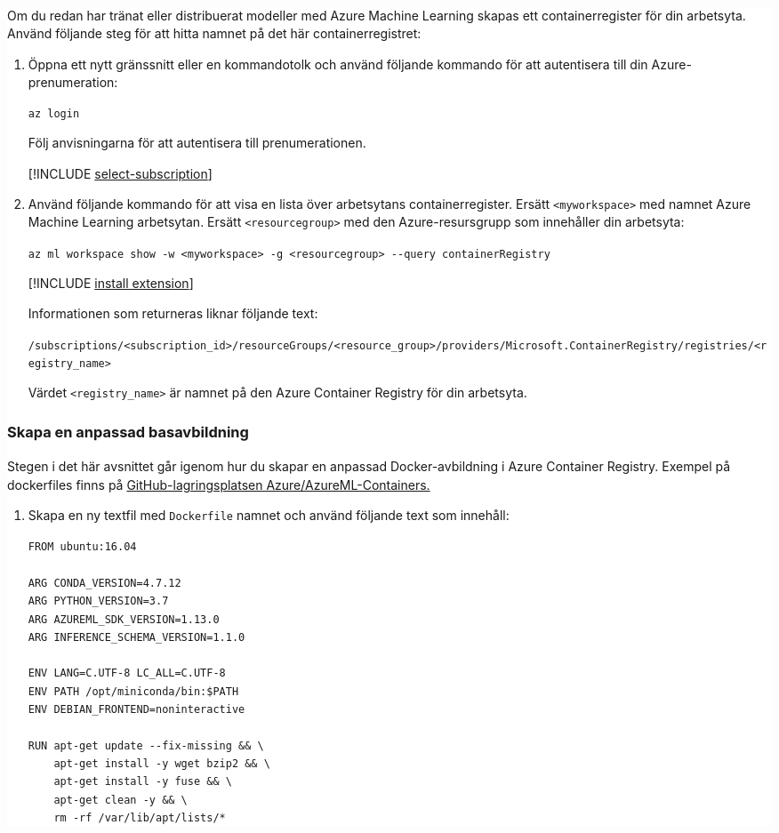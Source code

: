 Om du redan har tränat eller distribuerat modeller med Azure Machine Learning skapas ett containerregister för din arbetsyta. Använd följande steg för att hitta namnet på det här containerregistret:

1. Öppna ett nytt gränssnitt eller en kommandotolk och använd följande kommando för att autentisera till din Azure-prenumeration:

    ```azurecli-interactive
    az login
    ```

    Följ anvisningarna för att autentisera till prenumerationen.

    [!INCLUDE [select-subscription](../../includes/machine-learning-cli-subscription.md)] 

2. Använd följande kommando för att visa en lista över arbetsytans containerregister. Ersätt `<myworkspace>` med namnet Azure Machine Learning arbetsytan. Ersätt `<resourcegroup>` med den Azure-resursgrupp som innehåller din arbetsyta:

    ```azurecli-interactive
    az ml workspace show -w <myworkspace> -g <resourcegroup> --query containerRegistry
    ```

    [!INCLUDE [install extension](../../includes/machine-learning-service-install-extension.md)]

    Informationen som returneras liknar följande text:

    ```text
    /subscriptions/<subscription_id>/resourceGroups/<resource_group>/providers/Microsoft.ContainerRegistry/registries/<registry_name>
    ```

    Värdet `<registry_name>` är namnet på den Azure Container Registry för din arbetsyta.

### <a name="build-a-custom-base-image"></a>Skapa en anpassad basavbildning

Stegen i det här avsnittet går igenom hur du skapar en anpassad Docker-avbildning i Azure Container Registry. Exempel på dockerfiles finns på [GitHub-lagringsplatsen Azure/AzureML-Containers.](https://github.com/Azure/AzureML-Containers)

1. Skapa en ny textfil med `Dockerfile` namnet och använd följande text som innehåll:

    ```text
    FROM ubuntu:16.04

    ARG CONDA_VERSION=4.7.12
    ARG PYTHON_VERSION=3.7
    ARG AZUREML_SDK_VERSION=1.13.0
    ARG INFERENCE_SCHEMA_VERSION=1.1.0

    ENV LANG=C.UTF-8 LC_ALL=C.UTF-8
    ENV PATH /opt/miniconda/bin:$PATH
    ENV DEBIAN_FRONTEND=noninteractive

    RUN apt-get update --fix-missing && \
        apt-get install -y wget bzip2 && \
        apt-get install -y fuse && \
        apt-get clean -y && \
        rm -rf /var/lib/apt/lists/*
